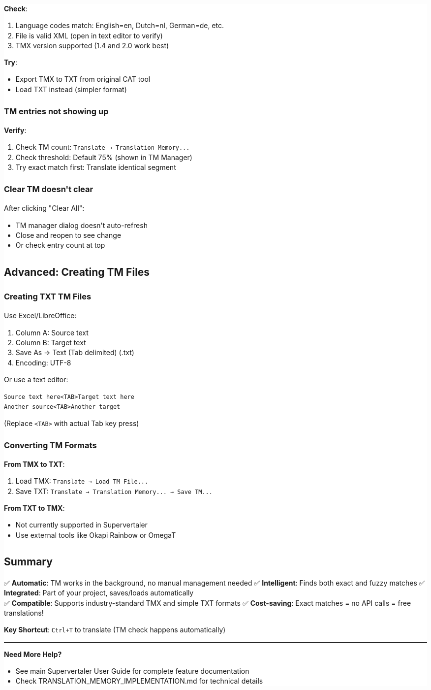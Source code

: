 **Check**:
1. Language codes match: English=en, Dutch=nl, German=de, etc.
2. File is valid XML (open in text editor to verify)
3. TMX version supported (1.4 and 2.0 work best)

**Try**:
- Export TMX to TXT from original CAT tool
- Load TXT instead (simpler format)

### TM entries not showing up

**Verify**:
1. Check TM count: `Translate → Translation Memory...`
2. Check threshold: Default 75% (shown in TM Manager)
3. Try exact match first: Translate identical segment

### Clear TM doesn't clear

After clicking "Clear All":
- TM manager dialog doesn't auto-refresh
- Close and reopen to see change
- Or check entry count at top

## Advanced: Creating TM Files

### Creating TXT TM Files

Use Excel/LibreOffice:
1. Column A: Source text
2. Column B: Target text
3. Save As → Text (Tab delimited) (.txt)
4. Encoding: UTF-8

Or use a text editor:
```
Source text here<TAB>Target text here
Another source<TAB>Another target
```
(Replace `<TAB>` with actual Tab key press)

### Converting TM Formats

**From TMX to TXT**:
1. Load TMX: `Translate → Load TM File...`
2. Save TXT: `Translate → Translation Memory... → Save TM...`

**From TXT to TMX**:
- Not currently supported in Supervertaler
- Use external tools like Okapi Rainbow or OmegaT

## Summary

✅ **Automatic**: TM works in the background, no manual management needed
✅ **Intelligent**: Finds both exact and fuzzy matches
✅ **Integrated**: Part of your project, saves/loads automatically  
✅ **Compatible**: Supports industry-standard TMX and simple TXT formats
✅ **Cost-saving**: Exact matches = no API calls = free translations!

**Key Shortcut**: `Ctrl+T` to translate (TM check happens automatically)

---

**Need More Help?**
- See main Supervertaler User Guide for complete feature documentation
- Check TRANSLATION_MEMORY_IMPLEMENTATION.md for technical details
